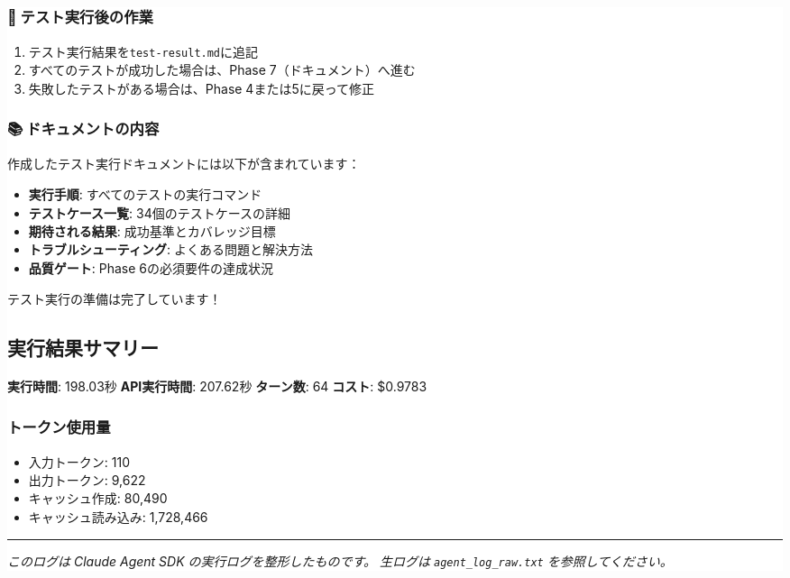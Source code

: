 ### 📝 テスト実行後の作業

1. テスト実行結果を`test-result.md`に追記
2. すべてのテストが成功した場合は、Phase 7（ドキュメント）へ進む
3. 失敗したテストがある場合は、Phase 4または5に戻って修正

### 📚 ドキュメントの内容

作成したテスト実行ドキュメントには以下が含まれています：

- **実行手順**: すべてのテストの実行コマンド
- **テストケース一覧**: 34個のテストケースの詳細
- **期待される結果**: 成功基準とカバレッジ目標
- **トラブルシューティング**: よくある問題と解決方法
- **品質ゲート**: Phase 6の必須要件の達成状況

テスト実行の準備は完了しています！

## 実行結果サマリー

**実行時間**: 198.03秒
**API実行時間**: 207.62秒
**ターン数**: 64
**コスト**: $0.9783

### トークン使用量
- 入力トークン: 110
- 出力トークン: 9,622
- キャッシュ作成: 80,490
- キャッシュ読み込み: 1,728,466

---

*このログは Claude Agent SDK の実行ログを整形したものです。*
*生ログは `agent_log_raw.txt` を参照してください。*